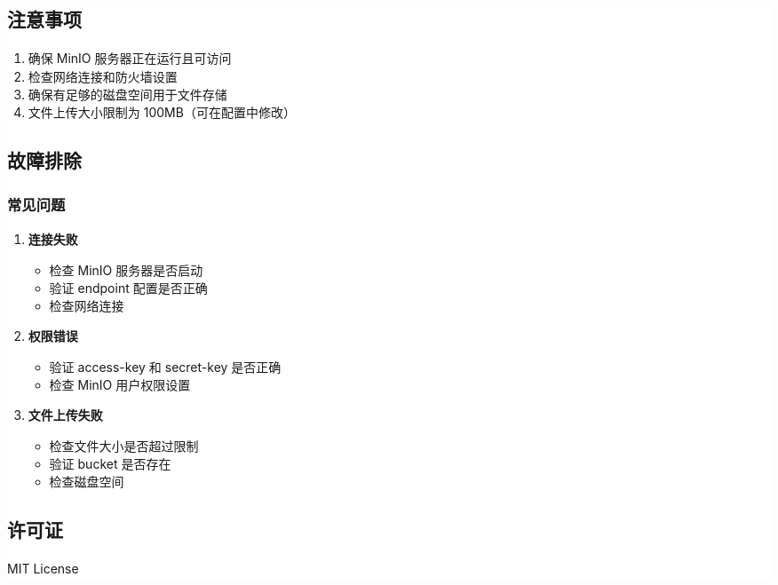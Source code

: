 ## 注意事项

1. 确保 MinIO 服务器正在运行且可访问
2. 检查网络连接和防火墙设置
3. 确保有足够的磁盘空间用于文件存储
4. 文件上传大小限制为 100MB（可在配置中修改）

## 故障排除

### 常见问题

1. **连接失败**
   - 检查 MinIO 服务器是否启动
   - 验证 endpoint 配置是否正确
   - 检查网络连接

2. **权限错误**
   - 验证 access-key 和 secret-key 是否正确
   - 检查 MinIO 用户权限设置

3. **文件上传失败**
   - 检查文件大小是否超过限制
   - 验证 bucket 是否存在
   - 检查磁盘空间

## 许可证

MIT License 